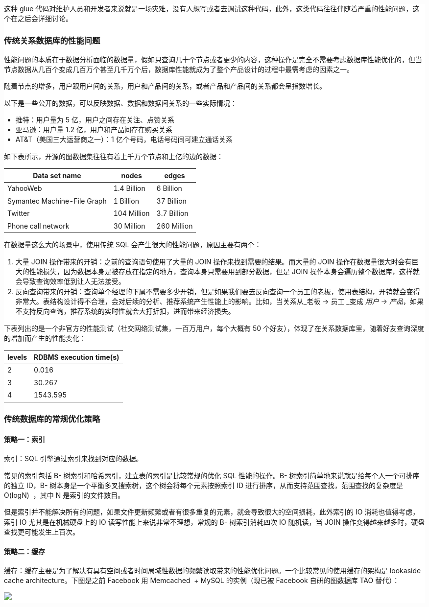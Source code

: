 这种 glue 代码对维护人员和开发者来说就是一场灾难，没有人想写或者去调试这种代码，此外，这类代码往往伴随着严重的性能问题，这个在之后会详细讨论。

### 传统关系数据库的性能问题

性能问题的本质在于数据分析面临的数据量，假如只查询几十个节点或者更少的内容，这种操作是完全不需要考虑数据库性能优化的，但当节点数据从几百个变成几百万个甚至几千万个后，数据库性能就成为了整个产品设计的过程中最需考虑的因素之一。

随着节点的增多，用户跟用户间的关系，用户和产品间的关系，或者产品和产品间的关系都会呈指数增长。

以下是一些公开的数据，可以反映数据、数据和数据间关系的一些实际情况：

*   推特：用户量为 5 亿，用户之间存在关注、点赞关系
*   亚马逊：用户量 1.2 亿，用户和产品间存在购买关系
*   AT&T（美国三大运营商之一）：1 亿个号码，电话号码间可建立通话关系
    
如下表所示，开源的图数据集往往有着上千万个节点和上亿的边的数据：

Data set name | nodes | edges
--- | --- | ---
YahooWeb | 1.4 Billion | 6 Billion
Symantec Machine-File Graph | 1 Billion | 37 Billion
Twitter | 104 Million | 3.7 Billion
Phone call network | 30 Million | 260 Million

在数据量这么大的场景中，使用传统 SQL 会产生很大的性能问题，原因主要有两个：

1.  大量 JOIN 操作带来的开销：之前的查询语句使用了大量的 JOIN 操作来找到需要的结果。而大量的 JOIN 操作在数据量很大时会有巨大的性能损失，因为数据本身是被存放在指定的地方，查询本身只需要用到部分数据，但是 JOIN 操作本身会遍历整个数据库，这样就会导致查询效率低到让人无法接受。
2.  反向查询带来的开销：查询单个经理的下属不需要多少开销，但是如果我们要去反向查询一个员工的老板，使用表结构，开销就会变得非常大。表结构设计得不合理，会对后续的分析、推荐系统产生性能上的影响。比如，当关系从_老板 -> 员工 _变成 _用户 -> 产品_，如果不支持反向查询，推荐系统的实时性就会大打折扣，进而带来经济损失。
    
下表列出的是一个非官方的性能测试（社交网络测试集，一百万用户，每个大概有 50 个好友），体现了在关系数据库里，随着好友查询深度的增加而产生的性能变化：

levels | RDBMS execution time(s)
--- | ---
2 | 0.016
3 | 30.267
4 | 1543.595

### 传统数据库的常规优化策略

#### 策略一：索引

索引：SQL 引擎通过索引来找到对应的数据。

常见的索引包括 B- 树索引和哈希索引，建立表的索引是比较常规的优化 SQL 性能的操作。B- 树索引简单地来说就是给每个人一个可排序的独立 ID，B- 树本身是一个平衡多叉搜索树，这个树会将每个元素按照索引 ID 进行排序，从而支持范围查找，范围查找的复杂度是 O(logN)  ，其中 N 是索引的文件数目。

但是索引并不能解决所有的问题，如果文件更新频繁或者有很多重复的元素，就会导致很大的空间损耗，此外索引的 IO 消耗也值得考虑，索引 IO 尤其是在机械硬盘上的 IO 读写性能上来说非常不理想，常规的 B- 树索引消耗四次 IO 随机读，当 JOIN 操作变得越来越多时，硬盘查找更可能发生上百次。

#### 策略二：缓存

缓存：缓存主要是为了解决有具有空间或者时间局域性数据的频繁读取带来的性能优化问题。一个比较常见的使用缓存的架构是 lookaside cache architecture。下图是之前 Facebook 用 Memcached  + MySQL 的实例（现已被 Facebook 自研的图数据库 TAO 替代）：

![](https://mmbiz.qpic.cn/mmbiz_png/dkwuWwLoRK9AWzSn8sp6LkQjHRQoibicBHKIhA0AamJzWia168E16Lt8ANFRe67uxUkN98jmHo2plCXp7aJNQj9dg/640?wx_fmt=png)
